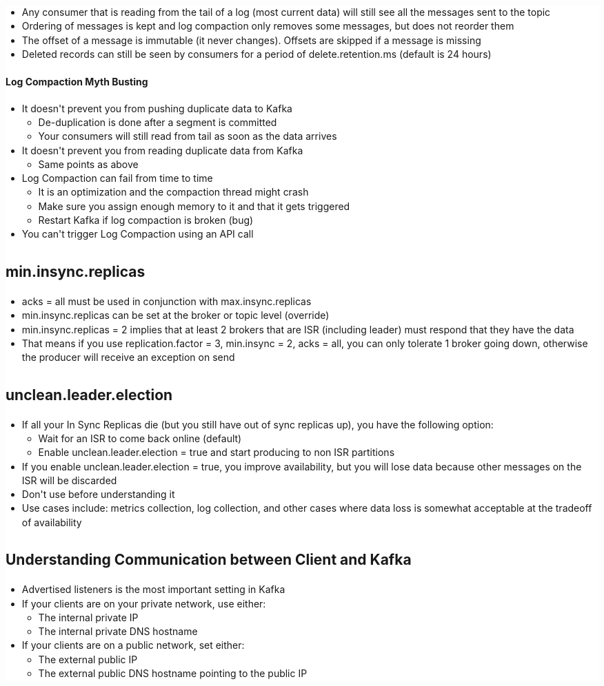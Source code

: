 - Any consumer that is reading from the tail of a log (most current data) will still see all the messages sent to the topic
- Ordering of messages is kept and log compaction only removes some messages, but does not reorder them
- The offset of a message is immutable (it never changes). Offsets are skipped if a message is missing
- Deleted records can still be seen by consumers for a period of delete.retention.ms (default is 24 hours)

#### Log Compaction Myth Busting

- It doesn't prevent you from pushing duplicate data to Kafka
  - De-duplication is done after a segment is committed
  - Your consumers will still read from tail as soon as the data arrives
- It doesn't prevent you from reading duplicate data from Kafka
  - Same points as above
- Log Compaction can fail from time to time
  - It is an optimization and the compaction thread might crash
  - Make sure you assign enough memory to it and that it gets triggered
  - Restart Kafka if log compaction is broken (bug)
- You can't trigger Log Compaction using an API call

## min.insync.replicas

- acks = all must be used in conjunction with max.insync.replicas
- min.insync.replicas can be set at the broker or topic level (override)
- min.insync.replicas = 2 implies that at least 2 brokers that are ISR (including leader) must respond that they have the data
- That means if you use replication.factor = 3, min.insync = 2, acks = all, you can only tolerate 1 broker going down, otherwise the producer will receive an exception on send

## unclean.leader.election

- If all your In Sync Replicas die (but you still have out of sync replicas up), you have the following option:
  - Wait for an ISR to come back online (default)
  - Enable unclean.leader.election = true and start producing to non ISR partitions
- If you enable unclean.leader.election = true, you improve availability, but you will lose data because other messages on the ISR will be discarded
- Don't use before understanding it
- Use cases include: metrics collection, log collection, and other cases where data loss is somewhat acceptable at the tradeoff of availability

## Understanding Communication between Client and Kafka

- Advertised listeners is the most important setting in Kafka
- If your clients are on your private network, use either:
  - The internal private IP
  - The internal private DNS hostname
- If your clients are on a public network, set either:
  - The external public IP
  - The external public DNS hostname pointing to the public IP